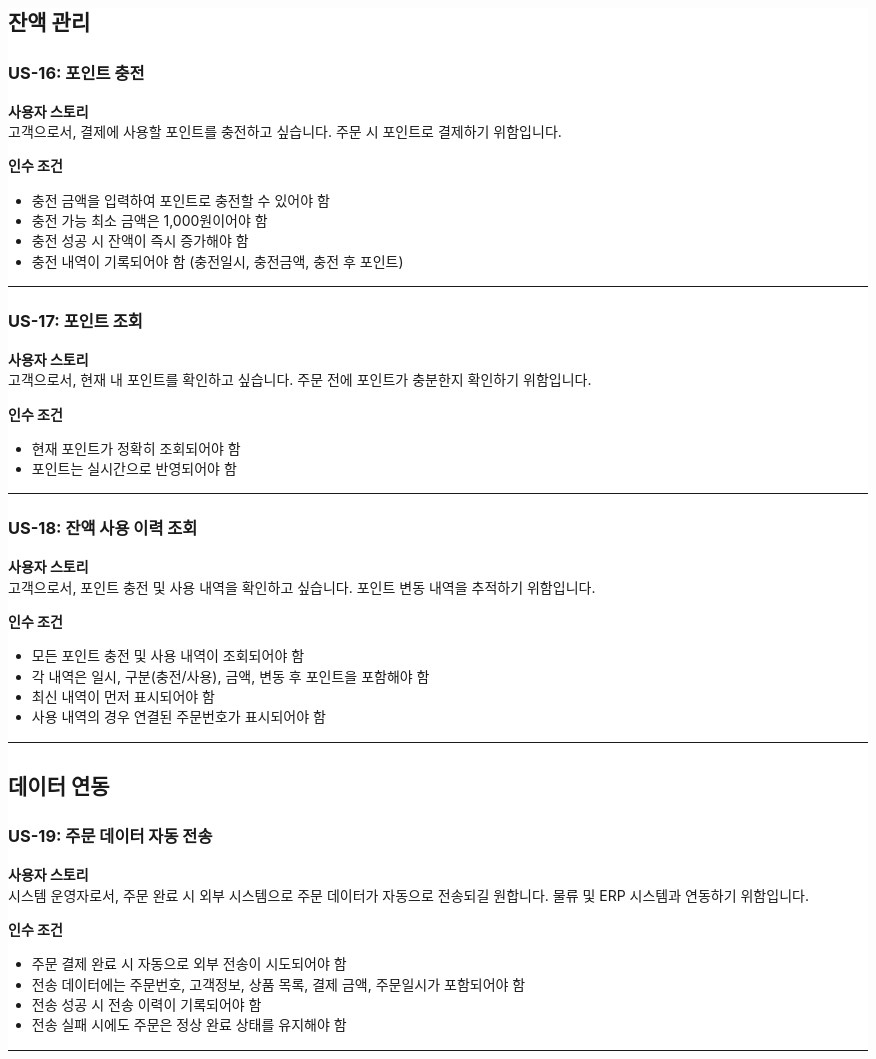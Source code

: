 
## 잔액 관리

### US-16: 포인트 충전

**사용자 스토리**  
고객으로서, 결제에 사용할 포인트를 충전하고 싶습니다. 주문 시 포인트로 결제하기 위함입니다.

**인수 조건**
- 충전 금액을 입력하여 포인트로 충전할 수 있어야 함
- 충전 가능 최소 금액은 1,000원이어야 함
- 충전 성공 시 잔액이 즉시 증가해야 함
- 충전 내역이 기록되어야 함 (충전일시, 충전금액, 충전 후 포인트)

---

### US-17: 포인트 조회

**사용자 스토리**  
고객으로서, 현재 내 포인트를 확인하고 싶습니다. 주문 전에 포인트가 충분한지 확인하기 위함입니다.

**인수 조건**
- 현재 포인트가 정확히 조회되어야 함
- 포인트는 실시간으로 반영되어야 함

---

### US-18: 잔액 사용 이력 조회

**사용자 스토리**  
고객으로서, 포인트 충전 및 사용 내역을 확인하고 싶습니다. 포인트 변동 내역을 추적하기 위함입니다.

**인수 조건**
- 모든 포인트 충전 및 사용 내역이 조회되어야 함
- 각 내역은 일시, 구분(충전/사용), 금액, 변동 후 포인트을 포함해야 함
- 최신 내역이 먼저 표시되어야 함
- 사용 내역의 경우 연결된 주문번호가 표시되어야 함

---

## 데이터 연동

### US-19: 주문 데이터 자동 전송

**사용자 스토리**  
시스템 운영자로서, 주문 완료 시 외부 시스템으로 주문 데이터가 자동으로 전송되길 원합니다. 물류 및 ERP 시스템과 연동하기 위함입니다.

**인수 조건**
- 주문 결제 완료 시 자동으로 외부 전송이 시도되어야 함
- 전송 데이터에는 주문번호, 고객정보, 상품 목록, 결제 금액, 주문일시가 포함되어야 함
- 전송 성공 시 전송 이력이 기록되어야 함
- 전송 실패 시에도 주문은 정상 완료 상태를 유지해야 함

---
